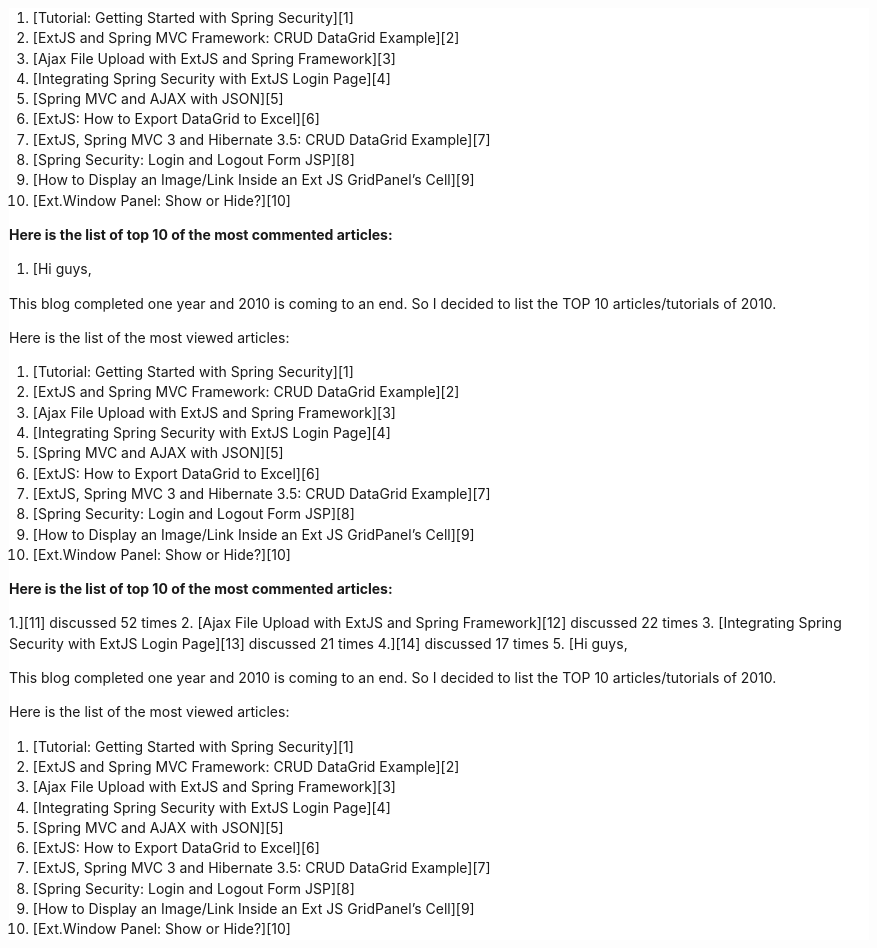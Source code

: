 
  1. [Tutorial: Getting Started with Spring Security][1]
  2. [ExtJS and Spring MVC Framework: CRUD DataGrid Example][2]
  3. [Ajax File Upload with ExtJS and Spring Framework][3]
  4. [Integrating Spring Security with ExtJS Login Page][4]
  5. [Spring MVC and AJAX with JSON][5]
  6. [ExtJS: How to Export DataGrid to Excel][6]
  7. [ExtJS, Spring MVC 3 and Hibernate 3.5: CRUD DataGrid Example][7]
  8. [Spring Security: Login and Logout Form JSP][8]
  9. [How to Display an Image/Link Inside an Ext JS GridPanel&#8217;s Cell][9]
 10. [Ext.Window Panel: Show or Hide?][10]

**Here is the list of top 10 of the most commented articles:**

  1. [Hi guys,

This blog completed one year and 2010 is coming to an end. So I decided to list the TOP 10 articles/tutorials of 2010.


  



  Here is the list of the most viewed articles:


  1. [Tutorial: Getting Started with Spring Security][1]
  2. [ExtJS and Spring MVC Framework: CRUD DataGrid Example][2]
  3. [Ajax File Upload with ExtJS and Spring Framework][3]
  4. [Integrating Spring Security with ExtJS Login Page][4]
  5. [Spring MVC and AJAX with JSON][5]
  6. [ExtJS: How to Export DataGrid to Excel][6]
  7. [ExtJS, Spring MVC 3 and Hibernate 3.5: CRUD DataGrid Example][7]
  8. [Spring Security: Login and Logout Form JSP][8]
  9. [How to Display an Image/Link Inside an Ext JS GridPanel&#8217;s Cell][9]
 10. [Ext.Window Panel: Show or Hide?][10]

**Here is the list of top 10 of the most commented articles:**

  1.][11] discussed 52 times
  2. [Ajax File Upload with ExtJS and Spring Framework][12] discussed 22 times
  3. [Integrating Spring Security with ExtJS Login Page][13] discussed 21 times
  4.][14] discussed 17 times
  5. [Hi guys,

This blog completed one year and 2010 is coming to an end. So I decided to list the TOP 10 articles/tutorials of 2010.


  



  Here is the list of the most viewed articles:


  1. [Tutorial: Getting Started with Spring Security][1]
  2. [ExtJS and Spring MVC Framework: CRUD DataGrid Example][2]
  3. [Ajax File Upload with ExtJS and Spring Framework][3]
  4. [Integrating Spring Security with ExtJS Login Page][4]
  5. [Spring MVC and AJAX with JSON][5]
  6. [ExtJS: How to Export DataGrid to Excel][6]
  7. [ExtJS, Spring MVC 3 and Hibernate 3.5: CRUD DataGrid Example][7]
  8. [Spring Security: Login and Logout Form JSP][8]
  9. [How to Display an Image/Link Inside an Ext JS GridPanel&#8217;s Cell][9]
 10. [Ext.Window Panel: Show or Hide?][10]
